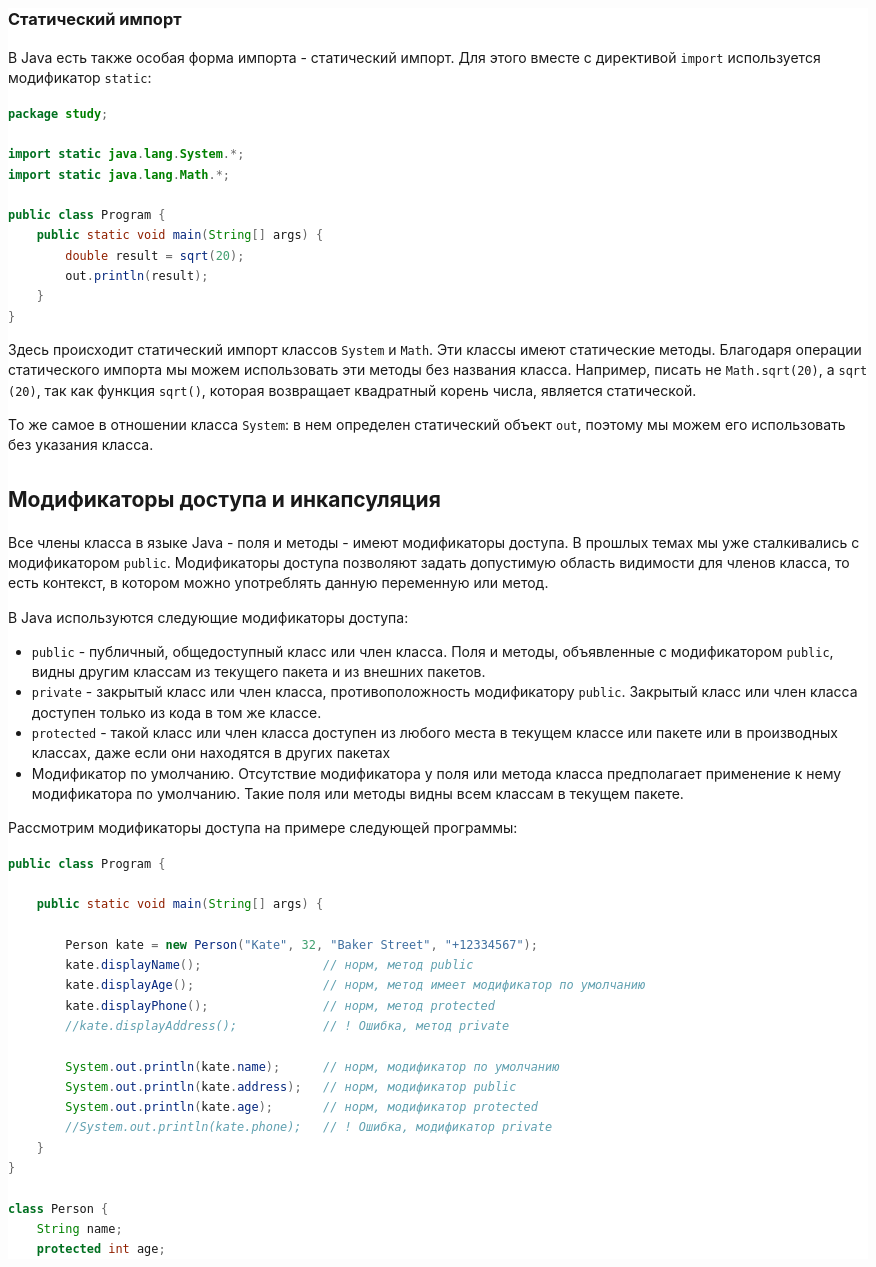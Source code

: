 ### Статический импорт

В Java есть также особая форма импорта - статический импорт. Для этого вместе с директивой `import` используется модификатор `static`:

```java
package study;

import static java.lang.System.*;
import static java.lang.Math.*;

public class Program {
    public static void main(String[] args) {
        double result = sqrt(20);
        out.println(result);
    }
}
```

Здесь происходит статический импорт классов `System` и `Math`. Эти классы имеют статические методы. Благодаря операции статического импорта мы можем использовать эти методы без названия класса. Например, писать не `Math.sqrt(20)`, а `sqrt(20)`, так как функция `sqrt()`, которая возвращает квадратный корень числа, является статической.

То же самое в отношении класса `System`: в нем определен статический объект `out`, поэтому мы можем его использовать без указания класса.

## Модификаторы доступа и инкапсуляция

Все члены класса в языке Java - поля и методы - имеют модификаторы доступа. В прошлых темах мы уже сталкивались с модификатором `public`. Модификаторы доступа позволяют задать допустимую область видимости для членов класса, то есть контекст, в котором можно употреблять данную переменную или метод.

В Java используются следующие модификаторы доступа:

- `public` - публичный, общедоступный класс или член класса. Поля и методы, объявленные с модификатором `public`, видны другим классам из текущего пакета и из внешних пакетов.
- `private` - закрытый класс или член класса, противоположность модификатору `public`. Закрытый класс или член класса доступен только из кода в том же классе.
- `protected` - такой класс или член класса доступен из любого места в текущем классе или пакете или в производных классах, даже если они находятся в других пакетах
- Модификатор по умолчанию. Отсутствие модификатора у поля или метода класса предполагает применение к нему модификатора по умолчанию. Такие поля или методы видны всем классам в текущем пакете.

Рассмотрим модификаторы доступа на примере следующей программы:

```java
public class Program {

    public static void main(String[] args) {

        Person kate = new Person("Kate", 32, "Baker Street", "+12334567");
        kate.displayName();                 // норм, метод public
        kate.displayAge();                  // норм, метод имеет модификатор по умолчанию
        kate.displayPhone();                // норм, метод protected
        //kate.displayAddress();            // ! Ошибка, метод private

        System.out.println(kate.name);      // норм, модификатор по умолчанию
        System.out.println(kate.address);   // норм, модификатор public
        System.out.println(kate.age);       // норм, модификатор protected
        //System.out.println(kate.phone);   // ! Ошибка, модификатор private
    }
}

class Person {
    String name;
    protected int age;
```
